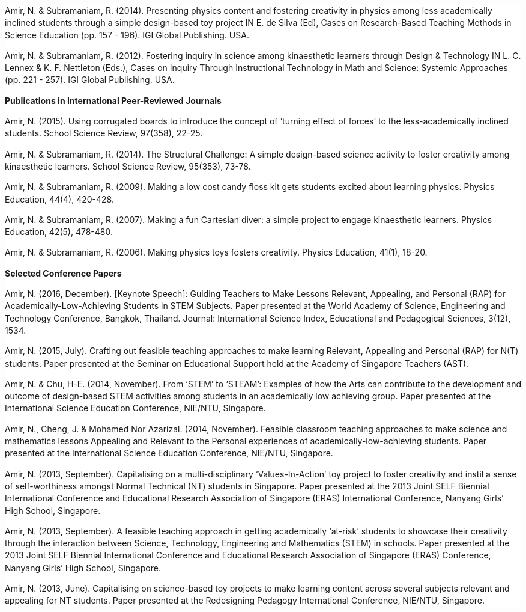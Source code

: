 Amir, N. & Subramaniam, R. (2014). Presenting physics content and fostering creativity in physics among less academically inclined students through a simple design-based toy project IN E. de Silva (Ed), Cases on Research-Based Teaching Methods in Science Education (pp. 157 - 196). IGI Global Publishing. USA.  
  
Amir, N. & Subramaniam, R. (2012). Fostering inquiry in science among kinaesthetic learners through Design & Technology IN L. C. Lennex & K. F. Nettleton (Eds.), Cases on Inquiry Through Instructional Technology in Math and Science: Systemic Approaches (pp. 221 - 257). IGI Global Publishing. USA.

**Publications in International Peer-Reviewed Journals**

Amir, N. (2015). Using corrugated boards to introduce the concept of ‘turning effect of forces’ to the less-academically inclined students. School Science Review, 97(358), 22-25.  
  
Amir, N. & Subramaniam, R. (2014). The Structural Challenge: A simple design-based science activity to foster creativity among kinaesthetic learners. School Science Review, 95(353), 73-78.  
  
Amir, N. & Subramaniam, R. (2009). Making a low cost candy floss kit gets students excited about learning physics. Physics Education, 44(4), 420-428.  
  
Amir, N. & Subramaniam, R. (2007). Making a fun Cartesian diver: a simple project to engage kinaesthetic learners. Physics Education, 42(5), 478-480.  
  
Amir, N. & Subramaniam, R. (2006). Making physics toys fosters creativity. Physics Education, 41(1), 18-20.

**Selected Conference Papers**

Amir, N. (2016, December). \[Keynote Speech\]: Guiding Teachers to Make Lessons Relevant, Appealing, and Personal (RAP) for Academically-Low-Achieving Students in STEM Subjects. Paper presented at the World Academy of Science, Engineering and Technology Conference, Bangkok, Thailand. Journal: International Science Index, Educational and Pedagogical Sciences, 3(12), 1534.  
  
Amir, N. (2015, July). Crafting out feasible teaching approaches to make learning Relevant, Appealing and Personal (RAP) for N(T) students. Paper presented at the Seminar on Educational Support held at the Academy of Singapore Teachers (AST).  
  
Amir, N. & Chu, H-E. (2014, November). From ‘STEM’ to ‘STEAM’: Examples of how the Arts can contribute to the development and outcome of design-based STEM activities among students in an academically low achieving group. Paper presented at the International Science Education Conference, NIE/NTU, Singapore.  
  
Amir, N., Cheng, J. & Mohamed Nor Azarizal. (2014, November). Feasible classroom teaching approaches to make science and mathematics lessons Appealing and Relevant to the Personal experiences of academically-low-achieving students. Paper presented at the International Science Education Conference, NIE/NTU, Singapore.  
  
Amir, N. (2013, September). Capitalising on a multi-disciplinary ‘Values-In-Action’ toy project to foster creativity and instil a sense of self-worthiness amongst Normal Technical (NT) students in Singapore. Paper presented at the 2013 Joint SELF Biennial International Conference and Educational Research Association of Singapore (ERAS) International Conference, Nanyang Girls’ High School, Singapore.  
  
Amir, N. (2013, September). A feasible teaching approach in getting academically ‘at-risk’ students to showcase their creativity through the interaction between Science, Technology, Engineering and Mathematics (STEM) in schools. Paper presented at the 2013 Joint SELF Biennial International Conference and Educational Research Association of Singapore (ERAS) Conference, Nanyang Girls’ High School, Singapore.  
  
Amir, N. (2013, June). Capitalising on science-based toy projects to make learning content across several subjects relevant and appealing for NT students. Paper presented at the Redesigning Pedagogy International Conference, NIE/NTU, Singapore.